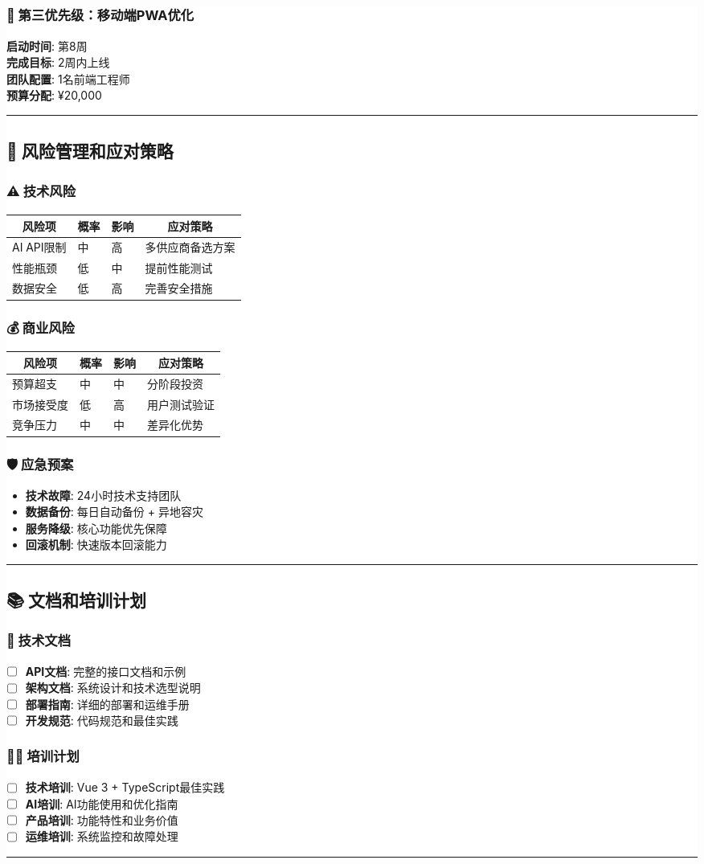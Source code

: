 ### 🥉 第三优先级：移动端PWA优化
**启动时间**: 第8周  
**完成目标**: 2周内上线  
**团队配置**: 1名前端工程师  
**预算分配**: ¥20,000

---

## 🔄 风险管理和应对策略

### ⚠️ 技术风险
| 风险项 | 概率 | 影响 | 应对策略 |
|--------|------|------|---------|
| AI API限制 | 中 | 高 | 多供应商备选方案 |
| 性能瓶颈 | 低 | 中 | 提前性能测试 |
| 数据安全 | 低 | 高 | 完善安全措施 |

### 💰 商业风险
| 风险项 | 概率 | 影响 | 应对策略 |
|--------|------|------|---------|
| 预算超支 | 中 | 中 | 分阶段投资 |
| 市场接受度 | 低 | 高 | 用户测试验证 |
| 竞争压力 | 中 | 中 | 差异化优势 |

### 🛡️ 应急预案
- **技术故障**: 24小时技术支持团队
- **数据备份**: 每日自动备份 + 异地容灾
- **服务降级**: 核心功能优先保障
- **回滚机制**: 快速版本回滚能力

---

## 📚 文档和培训计划

### 📖 技术文档
- [ ] **API文档**: 完整的接口文档和示例
- [ ] **架构文档**: 系统设计和技术选型说明
- [ ] **部署指南**: 详细的部署和运维手册
- [ ] **开发规范**: 代码规范和最佳实践

### 👨‍🏫 培训计划
- [ ] **技术培训**: Vue 3 + TypeScript最佳实践
- [ ] **AI培训**: AI功能使用和优化指南
- [ ] **产品培训**: 功能特性和业务价值
- [ ] **运维培训**: 系统监控和故障处理

---
